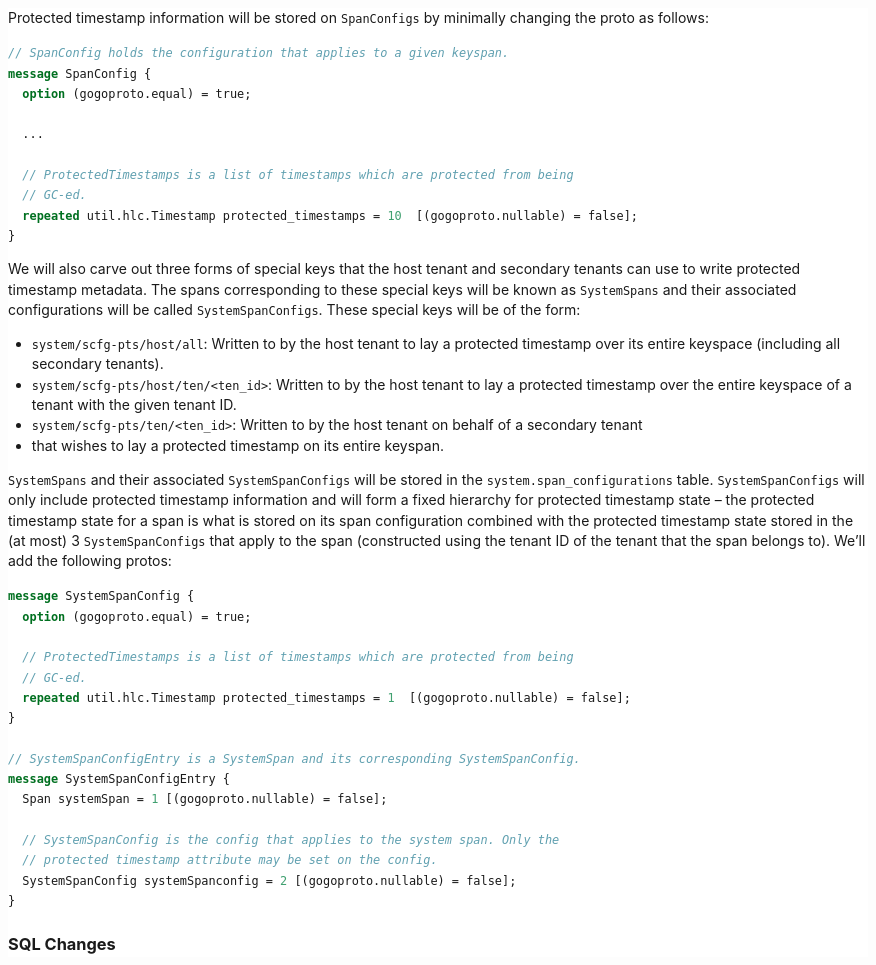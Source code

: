 Protected timestamp information will be stored on `SpanConfigs` by minimally changing the proto as follows:

```protobuf
// SpanConfig holds the configuration that applies to a given keyspan.
message SpanConfig {
  option (gogoproto.equal) = true;
 
  ...
 
  // ProtectedTimestamps is a list of timestamps which are protected from being
  // GC-ed.
  repeated util.hlc.Timestamp protected_timestamps = 10  [(gogoproto.nullable) = false];
}
```

We will also carve out three forms of special keys that the host tenant and secondary tenants can 
use to write protected timestamp metadata. The spans corresponding to these special keys will be 
known as `SystemSpans` and their associated configurations will be called `SystemSpanConfigs`. 
These special keys will be of the form:

- `system/scfg-pts/host/all`: Written to by the host tenant to lay a protected timestamp over its 
entire keyspace (including all secondary tenants).
- `system/scfg-pts/host/ten/<ten_id>`: Written to by the host tenant to lay a protected timestamp 
over the entire keyspace of a tenant with the given tenant ID.
- `system/scfg-pts/ten/<ten_id>`: Written to by the host tenant on behalf of a secondary tenant 
- that wishes to lay a protected timestamp on its entire keyspan.

`SystemSpans` and their associated `SystemSpanConfigs`  will be stored in the 
`system.span_configurations` table. `SystemSpanConfigs` will only include protected timestamp 
information and will form a fixed hierarchy for protected timestamp state – the protected timestamp 
state for a span is what is stored on its span configuration combined with the protected timestamp 
state stored in the (at most) 3 `SystemSpanConfigs` that apply to the span (constructed using the 
tenant ID of the tenant that the span belongs to). We’ll add the following protos:

```protobuf
message SystemSpanConfig {
  option (gogoproto.equal) = true;

  // ProtectedTimestamps is a list of timestamps which are protected from being
  // GC-ed.
  repeated util.hlc.Timestamp protected_timestamps = 1  [(gogoproto.nullable) = false];
}

// SystemSpanConfigEntry is a SystemSpan and its corresponding SystemSpanConfig.
message SystemSpanConfigEntry {
  Span systemSpan = 1 [(gogoproto.nullable) = false];

  // SystemSpanConfig is the config that applies to the system span. Only the
  // protected timestamp attribute may be set on the config.
  SystemSpanConfig systemSpanconfig = 2 [(gogoproto.nullable) = false];
}
```

### SQL Changes
